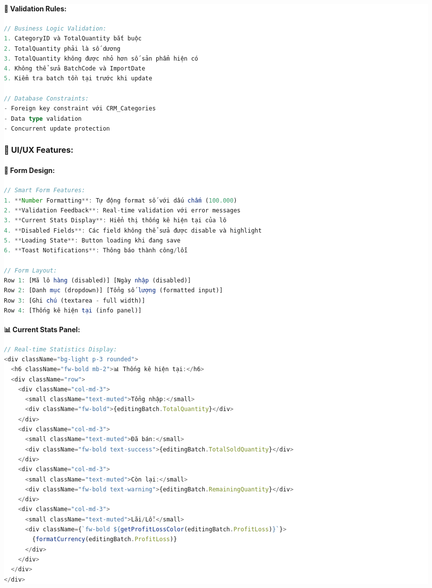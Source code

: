 #### **🔧 Validation Rules:**
```typescript
// Business Logic Validation:
1. CategoryID và TotalQuantity bắt buộc
2. TotalQuantity phải là số dương
3. TotalQuantity không được nhỏ hơn số sản phẩm hiện có
4. Không thể sửa BatchCode và ImportDate
5. Kiểm tra batch tồn tại trước khi update

// Database Constraints:
- Foreign key constraint với CRM_Categories
- Data type validation
- Concurrent update protection
```

### **📱 UI/UX Features:**

#### **🎨 Form Design:**
```typescript
// Smart Form Features:
1. **Number Formatting**: Tự động format số với dấu chấm (100.000)
2. **Validation Feedback**: Real-time validation với error messages
3. **Current Stats Display**: Hiển thị thống kê hiện tại của lô
4. **Disabled Fields**: Các field không thể sửa được disable và highlight
5. **Loading State**: Button loading khi đang save
6. **Toast Notifications**: Thông báo thành công/lỗi

// Form Layout:
Row 1: [Mã lô hàng (disabled)] [Ngày nhập (disabled)]
Row 2: [Danh mục (dropdown)] [Tổng số lượng (formatted input)]
Row 3: [Ghi chú (textarea - full width)]
Row 4: [Thống kê hiện tại (info panel)]
```

#### **📊 Current Stats Panel:**
```typescript
// Real-time Statistics Display:
<div className="bg-light p-3 rounded">
  <h6 className="fw-bold mb-2">📊 Thống kê hiện tại:</h6>
  <div className="row">
    <div className="col-md-3">
      <small className="text-muted">Tổng nhập:</small>
      <div className="fw-bold">{editingBatch.TotalQuantity}</div>
    </div>
    <div className="col-md-3">
      <small className="text-muted">Đã bán:</small>
      <div className="fw-bold text-success">{editingBatch.TotalSoldQuantity}</div>
    </div>
    <div className="col-md-3">
      <small className="text-muted">Còn lại:</small>
      <div className="fw-bold text-warning">{editingBatch.RemainingQuantity}</div>
    </div>
    <div className="col-md-3">
      <small className="text-muted">Lãi/Lỗ:</small>
      <div className={`fw-bold ${getProfitLossColor(editingBatch.ProfitLoss)}`}>
        {formatCurrency(editingBatch.ProfitLoss)}
      </div>
    </div>
  </div>
</div>
```
